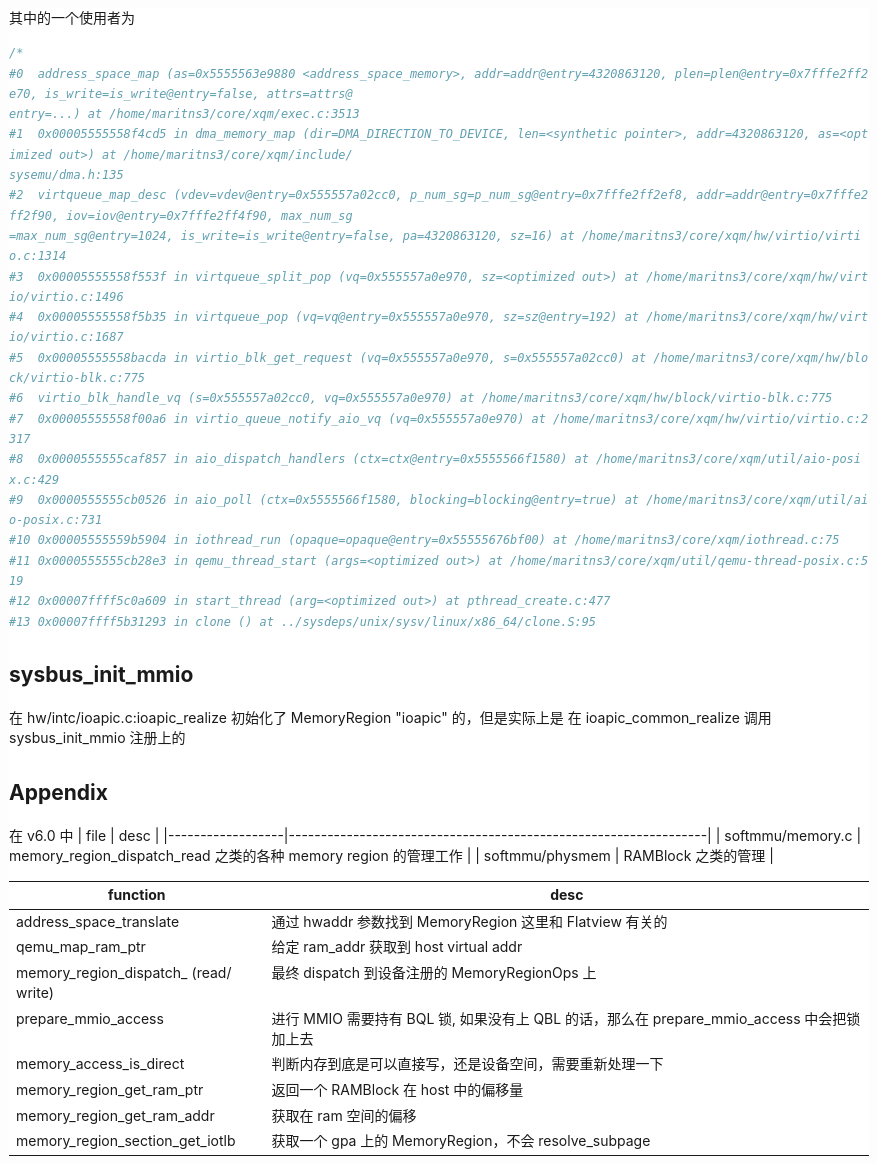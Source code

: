 其中的一个使用者为

```c
/*
#0  address_space_map (as=0x5555563e9880 <address_space_memory>, addr=addr@entry=4320863120, plen=plen@entry=0x7fffe2ff2e70, is_write=is_write@entry=false, attrs=attrs@
entry=...) at /home/maritns3/core/xqm/exec.c:3513
#1  0x00005555558f4cd5 in dma_memory_map (dir=DMA_DIRECTION_TO_DEVICE, len=<synthetic pointer>, addr=4320863120, as=<optimized out>) at /home/maritns3/core/xqm/include/
sysemu/dma.h:135
#2  virtqueue_map_desc (vdev=vdev@entry=0x555557a02cc0, p_num_sg=p_num_sg@entry=0x7fffe2ff2ef8, addr=addr@entry=0x7fffe2ff2f90, iov=iov@entry=0x7fffe2ff4f90, max_num_sg
=max_num_sg@entry=1024, is_write=is_write@entry=false, pa=4320863120, sz=16) at /home/maritns3/core/xqm/hw/virtio/virtio.c:1314
#3  0x00005555558f553f in virtqueue_split_pop (vq=0x555557a0e970, sz=<optimized out>) at /home/maritns3/core/xqm/hw/virtio/virtio.c:1496
#4  0x00005555558f5b35 in virtqueue_pop (vq=vq@entry=0x555557a0e970, sz=sz@entry=192) at /home/maritns3/core/xqm/hw/virtio/virtio.c:1687
#5  0x00005555558bacda in virtio_blk_get_request (vq=0x555557a0e970, s=0x555557a02cc0) at /home/maritns3/core/xqm/hw/block/virtio-blk.c:775
#6  virtio_blk_handle_vq (s=0x555557a02cc0, vq=0x555557a0e970) at /home/maritns3/core/xqm/hw/block/virtio-blk.c:775
#7  0x00005555558f00a6 in virtio_queue_notify_aio_vq (vq=0x555557a0e970) at /home/maritns3/core/xqm/hw/virtio/virtio.c:2317
#8  0x0000555555caf857 in aio_dispatch_handlers (ctx=ctx@entry=0x5555566f1580) at /home/maritns3/core/xqm/util/aio-posix.c:429
#9  0x0000555555cb0526 in aio_poll (ctx=0x5555566f1580, blocking=blocking@entry=true) at /home/maritns3/core/xqm/util/aio-posix.c:731
#10 0x00005555559b5904 in iothread_run (opaque=opaque@entry=0x55555676bf00) at /home/maritns3/core/xqm/iothread.c:75
#11 0x0000555555cb28e3 in qemu_thread_start (args=<optimized out>) at /home/maritns3/core/xqm/util/qemu-thread-posix.c:519
#12 0x00007ffff5c0a609 in start_thread (arg=<optimized out>) at pthread_create.c:477
#13 0x00007ffff5b31293 in clone () at ../sysdeps/unix/sysv/linux/x86_64/clone.S:95
```
## sysbus_init_mmio
在 hw/intc/ioapic.c:ioapic_realize 初始化了 MemoryRegion "ioapic" 的，但是实际上是
在 ioapic_common_realize 调用 sysbus_init_mmio 注册上的

## Appendix
在 v6.0 中
| file             | desc                                                            |
|------------------|-----------------------------------------------------------------|
| softmmu/memory.c | memory_region_dispatch_read 之类的各种 memory region 的管理工作 |
| softmmu/physmem  | RAMBlock 之类的管理                                             |

| function                              | desc                                                                                      |
|---------------------------------------|-------------------------------------------------------------------------------------------|
| address_space_translate               | 通过 hwaddr 参数找到 MemoryRegion 这里和 Flatview 有关的                                  |
| qemu_map_ram_ptr                      | 给定 ram_addr 获取到 host virtual addr                                                    |
| memory_region_dispatch_ (read/ write) | 最终 dispatch 到设备注册的 MemoryRegionOps 上                                             |
| prepare_mmio_access                   | 进行 MMIO 需要持有 BQL 锁, 如果没有上 QBL 的话，那么在 prepare_mmio_access 中会把锁加上去 |
| memory_access_is_direct               | 判断内存到底是可以直接写，还是设备空间，需要重新处理一下                                  |
| memory_region_get_ram_ptr             | 返回一个 RAMBlock 在 host 中的偏移量                                                      |
| memory_region_get_ram_addr            | 获取在 ram 空间的偏移                                                                     |
| memory_region_section_get_iotlb       | 获取一个 gpa 上的 MemoryRegion，不会 resolve_subpage                                      |